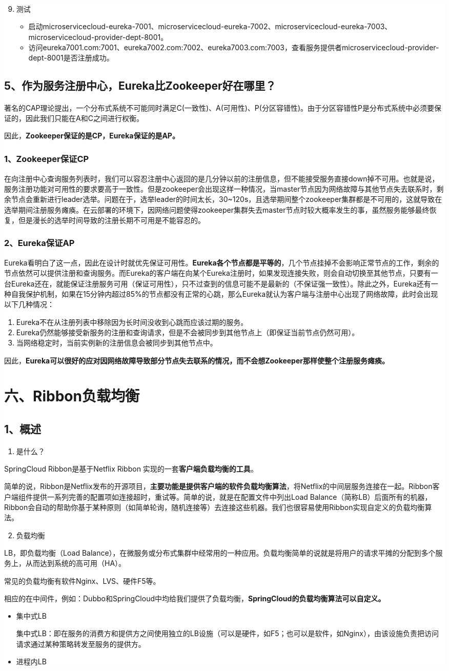 9. 测试

   * 启动microservicecloud-eureka-7001、microservicecloud-eureka-7002、microservicecloud-eureka-7003、microservicecloud-provider-dept-8001。
   * 访问eureka7001.com:7001、eureka7002.com:7002、eureka7003.com:7003，查看服务提供者microservicecloud-provider-dept-8001是否注册成功。

## 5、作为服务注册中心，Eureka比Zookeeper好在哪里？

著名的CAP理论提出，一个分布式系统不可能同时满足C(一致性)、A(可用性)、P(分区容错性)。由于分区容错性P是分布式系统中必须要保证的，因此我们只能在A和C之间进行权衡。

因此，**Zookeeper保证的是CP，Eureka保证的是AP。**

### 1、Zookeeper保证CP

在向注册中心查询服务列表时，我们可以容忍注册中心返回的是几分钟以前的注册信息，但不能接受服务直接down掉不可用。也就是说，服务注册功能对可用性的要求要高于一致性。但是zookeeper会出现这样一种情况，当master节点因为网络故障与其他节点失去联系时，剩余节点会重新进行leader选举。问题在于，选举leader的时间太长，30~120s，且选举期间整个zookeeper集群都是不可用的，这就导致在选举期间注册服务瘫痪。在云部署的环境下，因网络问题使得zookeeper集群失去master节点时较大概率发生的事，虽然服务能够最终恢复，但是漫长的选举时间导致的注册长期不可用是不能容忍的。

### 2、Eureka保证AP

Eureka看明白了这一点，因此在设计时就优先保证可用性。**Eureka各个节点都是平等的**，几个节点挂掉不会影响正常节点的工作，剩余的节点依然可以提供注册和查询服务。而Eureka的客户端在向某个Eureka注册时，如果发现连接失败，则会自动切换至其他节点，只要有一台Eureka还在，就能保证注册服务可用（保证可用性），只不过查到的信息可能不是最新的（不保证强一致性）。除此之外，Eureka还有一种自我保护机制，如果在15分钟内超过85%的节点都没有正常的心跳，那么Eureka就认为客户端与注册中心出现了网络故障，此时会出现以下几种情况：

1. Eureka不在从注册列表中移除因为长时间没收到心跳而应该过期的服务。
2. Eureka仍然能够接受新服务的注册和查询请求，但是不会被同步到其他节点上（即保证当前节点仍然可用）。
3. 当网络稳定时，当前实例新的注册信息会被同步到其他节点中。

因此，**Eureka可以很好的应对因网络故障导致部分节点失去联系的情况，而不会想Zookeeper那样使整个注册服务瘫痪。**

# 六、Ribbon负载均衡

## 1、概述

1. 是什么？

SpringCloud Ribbon是基于Netflix Ribbon 实现的一套**客户端负载均衡的工具**。

简单的说，Ribbon是Netflix发布的开源项目，**主要功能是提供客户端的软件负载均衡算法**，将Netflix的中间层服务连接在一起。Ribbon客户端组件提供一系列完善的配置项如连接超时，重试等。简单的说，就是在配置文件中列出Load Balance（简称LB）后面所有的机器，Ribbon会自动的帮助你基于某种原则（如简单轮询，随机连接等）去连接这些机器。我们也很容易使用Ribbon实现自定义的负载均衡算法。

2. 负载均衡

LB，即负载均衡（Load Balance），在微服务或分布式集群中经常用的一种应用。负载均衡简单的说就是将用户的请求平摊的分配到多个服务上，从而达到系统的高可用（HA）。

常见的负载均衡有软件Nginx、LVS、硬件F5等。

相应的在中间件，例如：Dubbo和SpringCloud中均给我们提供了负载均衡，**SpringCloud的负载均衡算法可以自定义。**

* 集中式LB

  集中式LB：即在服务的消费方和提供方之间使用独立的LB设施（可以是硬件，如F5；也可以是软件，如Nginx），由该设施负责把访问请求通过某种策略转发至服务的提供方。

* 进程内LB 

